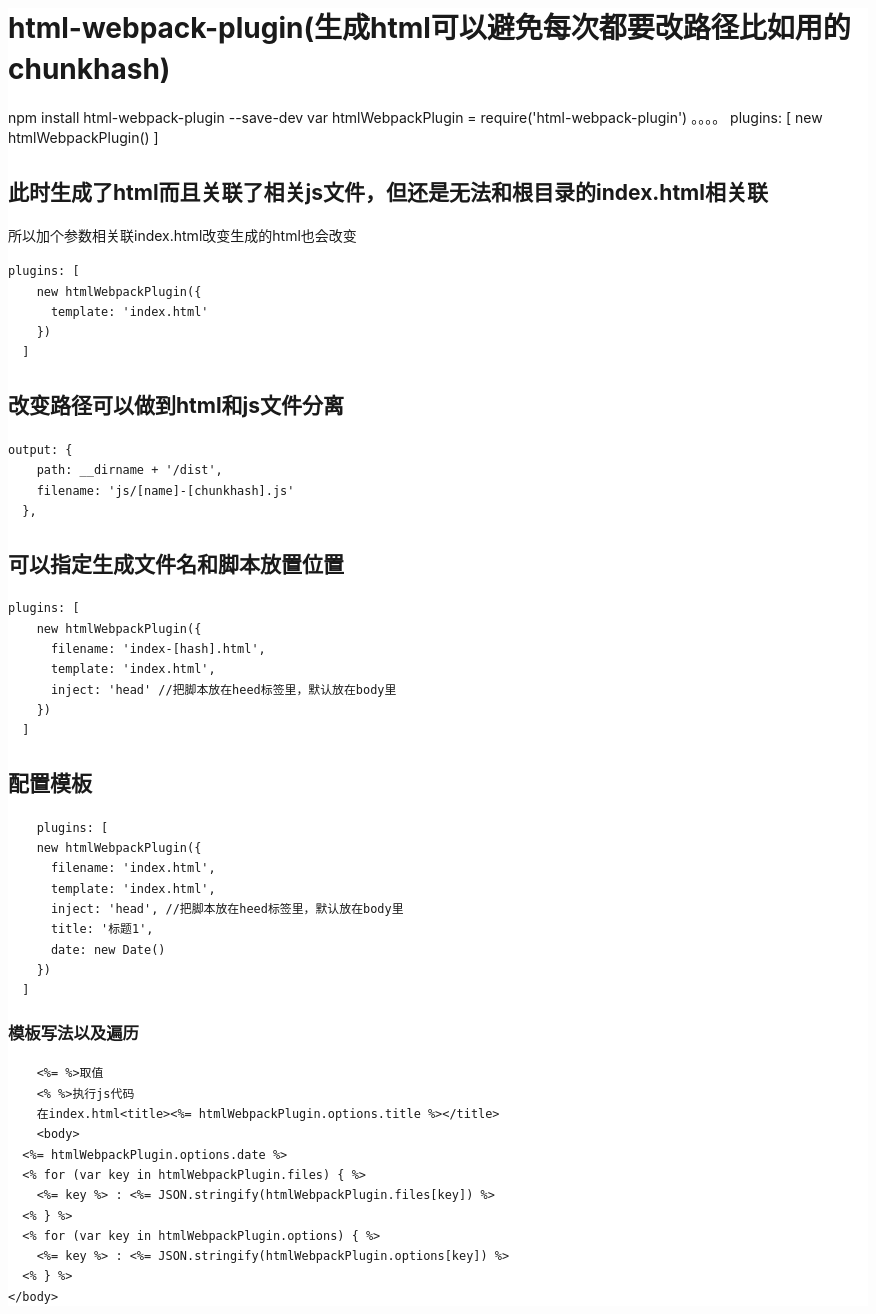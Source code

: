 # html-webpack-plugin(生成html可以避免每次都要改路径比如用的chunkhash)
npm install html-webpack-plugin --save-dev
var htmlWebpackPlugin = require('html-webpack-plugin')
。。。。
plugins: [
    new htmlWebpackPlugin()
  ]
## 此时生成了html而且关联了相关js文件，但还是无法和根目录的index.html相关联
所以加个参数相关联index.html改变生成的html也会改变
```
plugins: [
    new htmlWebpackPlugin({
      template: 'index.html'
    })
  ]
```
## 改变路径可以做到html和js文件分离
```
output: {
    path: __dirname + '/dist',
    filename: 'js/[name]-[chunkhash].js'
  },
```
## 可以指定生成文件名和脚本放置位置
```
plugins: [
    new htmlWebpackPlugin({
      filename: 'index-[hash].html',
      template: 'index.html',
      inject: 'head' //把脚本放在heed标签里，默认放在body里
    })
  ]
```
## 配置模板
```
    plugins: [
    new htmlWebpackPlugin({
      filename: 'index.html',
      template: 'index.html',
      inject: 'head', //把脚本放在heed标签里，默认放在body里
      title: '标题1',
      date: new Date()
    })
  ]
```
### 模板写法以及遍历
```
    <%= %>取值
    <% %>执行js代码
    在index.html<title><%= htmlWebpackPlugin.options.title %></title>
    <body>
  <%= htmlWebpackPlugin.options.date %>
  <% for (var key in htmlWebpackPlugin.files) { %>
    <%= key %> : <%= JSON.stringify(htmlWebpackPlugin.files[key]) %>
  <% } %>
  <% for (var key in htmlWebpackPlugin.options) { %>
    <%= key %> : <%= JSON.stringify(htmlWebpackPlugin.options[key]) %>
  <% } %>
</body>
```